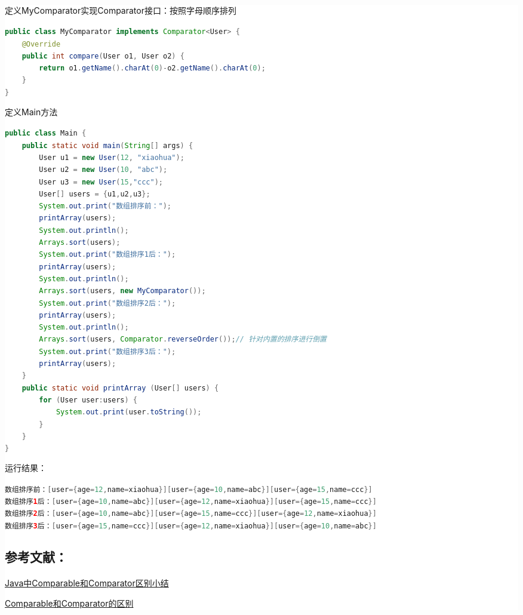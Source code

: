 定义MyComparator实现Comparator接口：按照字母顺序排列

```Java
public class MyComparator implements Comparator<User> {
    @Override
    public int compare(User o1, User o2) {
        return o1.getName().charAt(0)-o2.getName().charAt(0);
    }
}
```

定义Main方法

```Java
public class Main {
    public static void main(String[] args) {
        User u1 = new User(12, "xiaohua");
        User u2 = new User(10, "abc");
        User u3 = new User(15,"ccc");
        User[] users = {u1,u2,u3};
        System.out.print("数组排序前：");
        printArray(users);
        System.out.println();
        Arrays.sort(users);
        System.out.print("数组排序1后：");
        printArray(users);
        System.out.println();
        Arrays.sort(users, new MyComparator());
        System.out.print("数组排序2后：");
        printArray(users);
        System.out.println();
        Arrays.sort(users, Comparator.reverseOrder());// 针对内置的排序进行倒置
        System.out.print("数组排序3后：");
        printArray(users);
    }
    public static void printArray (User[] users) {
        for (User user:users) {
            System.out.print(user.toString());
        }
    }
}
```

运行结果：

```Java
数组排序前：[user={age=12,name=xiaohua}][user={age=10,name=abc}][user={age=15,name=ccc}]
数组排序1后：[user={age=10,name=abc}][user={age=12,name=xiaohua}][user={age=15,name=ccc}]
数组排序2后：[user={age=10,name=abc}][user={age=15,name=ccc}][user={age=12,name=xiaohua}]
数组排序3后：[user={age=15,name=ccc}][user={age=12,name=xiaohua}][user={age=10,name=abc}]
```





## 参考文献：

[Java中Comparable和Comparator区别小结](https://www.cnblogs.com/xujian2014/p/5215082.html)

[Comparable和Comparator的区别](https://www.cnblogs.com/szlbm/p/5504634.html)



